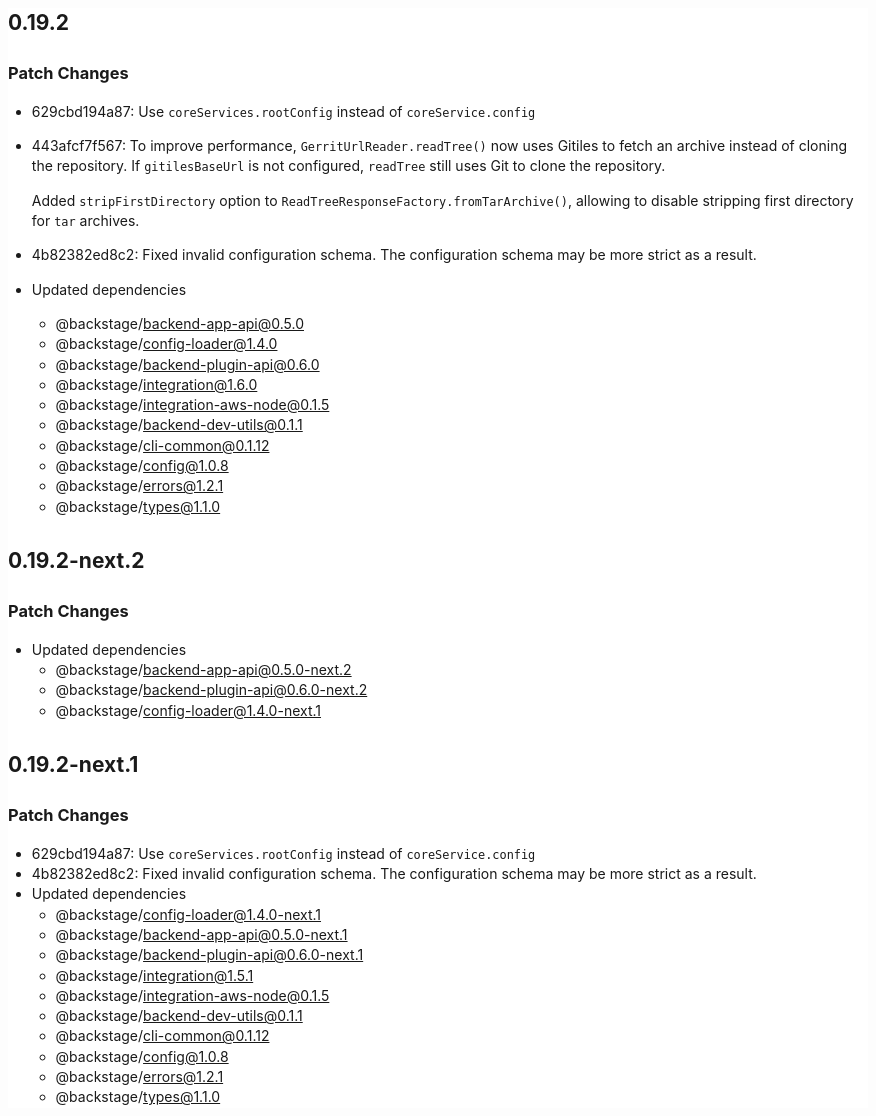 ## 0.19.2

### Patch Changes

- 629cbd194a87: Use `coreServices.rootConfig` instead of `coreService.config`
- 443afcf7f567: To improve performance, `GerritUrlReader.readTree()` now uses Gitiles to fetch an archive instead of cloning the repository.
  If `gitilesBaseUrl` is not configured, `readTree` still uses Git to clone the repository.

  Added `stripFirstDirectory` option to `ReadTreeResponseFactory.fromTarArchive()`, allowing to disable stripping first directory
  for `tar` archives.

- 4b82382ed8c2: Fixed invalid configuration schema. The configuration schema may be more strict as a result.
- Updated dependencies
  - @backstage/backend-app-api@0.5.0
  - @backstage/config-loader@1.4.0
  - @backstage/backend-plugin-api@0.6.0
  - @backstage/integration@1.6.0
  - @backstage/integration-aws-node@0.1.5
  - @backstage/backend-dev-utils@0.1.1
  - @backstage/cli-common@0.1.12
  - @backstage/config@1.0.8
  - @backstage/errors@1.2.1
  - @backstage/types@1.1.0

## 0.19.2-next.2

### Patch Changes

- Updated dependencies
  - @backstage/backend-app-api@0.5.0-next.2
  - @backstage/backend-plugin-api@0.6.0-next.2
  - @backstage/config-loader@1.4.0-next.1

## 0.19.2-next.1

### Patch Changes

- 629cbd194a87: Use `coreServices.rootConfig` instead of `coreService.config`
- 4b82382ed8c2: Fixed invalid configuration schema. The configuration schema may be more strict as a result.
- Updated dependencies
  - @backstage/config-loader@1.4.0-next.1
  - @backstage/backend-app-api@0.5.0-next.1
  - @backstage/backend-plugin-api@0.6.0-next.1
  - @backstage/integration@1.5.1
  - @backstage/integration-aws-node@0.1.5
  - @backstage/backend-dev-utils@0.1.1
  - @backstage/cli-common@0.1.12
  - @backstage/config@1.0.8
  - @backstage/errors@1.2.1
  - @backstage/types@1.1.0

